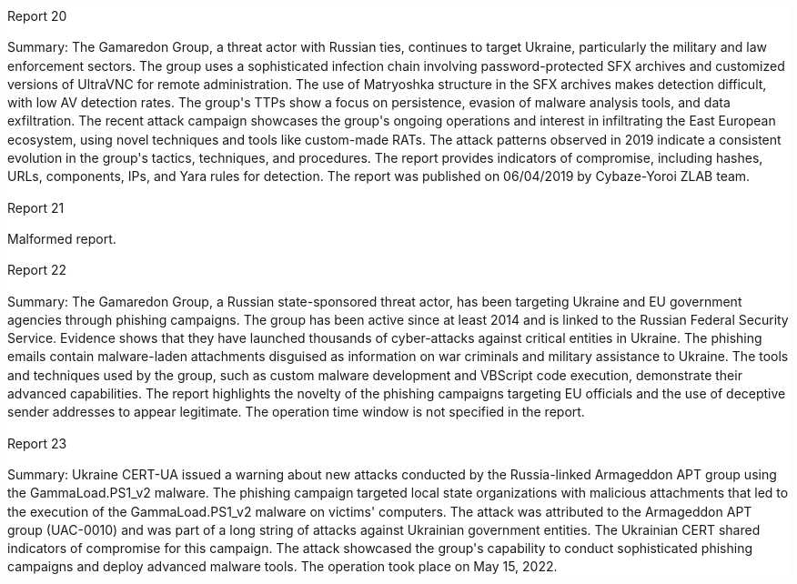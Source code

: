 



Report 20

Summary:
The Gamaredon Group, a threat actor with Russian ties, continues to target Ukraine, particularly the military and law enforcement sectors. The group uses a sophisticated infection chain involving password-protected SFX archives and customized versions of UltraVNC for remote administration. The use of Matryoshka structure in the SFX archives makes detection difficult, with low AV detection rates. The group's TTPs show a focus on persistence, evasion of malware analysis tools, and data exfiltration. The recent attack campaign showcases the group's ongoing operations and interest in infiltrating the East European ecosystem, using novel techniques and tools like custom-made RATs. The attack patterns observed in 2019 indicate a consistent evolution in the group's tactics, techniques, and procedures. The report provides indicators of compromise, including hashes, URLs, components, IPs, and Yara rules for detection. The report was published on 06/04/2019 by Cybaze-Yoroi ZLAB team.





Report 21

Malformed report.





Report 22

Summary: The Gamaredon Group, a Russian state-sponsored threat actor, has been targeting Ukraine and EU government agencies through phishing campaigns. The group has been active since at least 2014 and is linked to the Russian Federal Security Service. Evidence shows that they have launched thousands of cyber-attacks against critical entities in Ukraine. The phishing emails contain malware-laden attachments disguised as information on war criminals and military assistance to Ukraine. The tools and techniques used by the group, such as custom malware development and VBScript code execution, demonstrate their advanced capabilities. The report highlights the novelty of the phishing campaigns targeting EU officials and the use of deceptive sender addresses to appear legitimate. The operation time window is not specified in the report.





Report 23

Summary:
Ukraine CERT-UA issued a warning about new attacks conducted by the Russia-linked Armageddon APT group using the GammaLoad.PS1_v2 malware. The phishing campaign targeted local state organizations with malicious attachments that led to the execution of the GammaLoad.PS1_v2 malware on victims' computers. The attack was attributed to the Armageddon APT group (UAC-0010) and was part of a long string of attacks against Ukrainian government entities. The Ukrainian CERT shared indicators of compromise for this campaign. The attack showcased the group's capability to conduct sophisticated phishing campaigns and deploy advanced malware tools. The operation took place on May 15, 2022.


